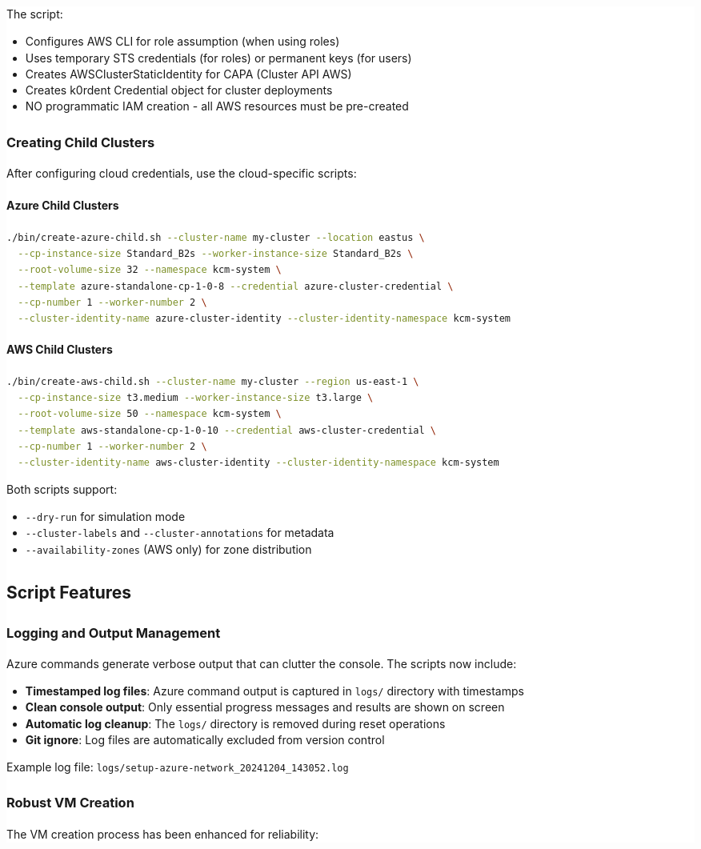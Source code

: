 The script:
- Configures AWS CLI for role assumption (when using roles)
- Uses temporary STS credentials (for roles) or permanent keys (for users)
- Creates AWSClusterStaticIdentity for CAPA (Cluster API AWS)
- Creates k0rdent Credential object for cluster deployments
- NO programmatic IAM creation - all AWS resources must be pre-created

### Creating Child Clusters

After configuring cloud credentials, use the cloud-specific scripts:

#### Azure Child Clusters

```bash
./bin/create-azure-child.sh --cluster-name my-cluster --location eastus \
  --cp-instance-size Standard_B2s --worker-instance-size Standard_B2s \
  --root-volume-size 32 --namespace kcm-system \
  --template azure-standalone-cp-1-0-8 --credential azure-cluster-credential \
  --cp-number 1 --worker-number 2 \
  --cluster-identity-name azure-cluster-identity --cluster-identity-namespace kcm-system
```

#### AWS Child Clusters  

```bash
./bin/create-aws-child.sh --cluster-name my-cluster --region us-east-1 \
  --cp-instance-size t3.medium --worker-instance-size t3.large \
  --root-volume-size 50 --namespace kcm-system \
  --template aws-standalone-cp-1-0-10 --credential aws-cluster-credential \
  --cp-number 1 --worker-number 2 \
  --cluster-identity-name aws-cluster-identity --cluster-identity-namespace kcm-system
```

Both scripts support:
- `--dry-run` for simulation mode
- `--cluster-labels` and `--cluster-annotations` for metadata
- `--availability-zones` (AWS only) for zone distribution

## Script Features

### Logging and Output Management

Azure commands generate verbose output that can clutter the console. The scripts now include:

- **Timestamped log files**: Azure command output is captured in `logs/` directory with timestamps
- **Clean console output**: Only essential progress messages and results are shown on screen
- **Automatic log cleanup**: The `logs/` directory is removed during reset operations
- **Git ignore**: Log files are automatically excluded from version control

Example log file: `logs/setup-azure-network_20241204_143052.log`

### Robust VM Creation

The VM creation process has been enhanced for reliability:
